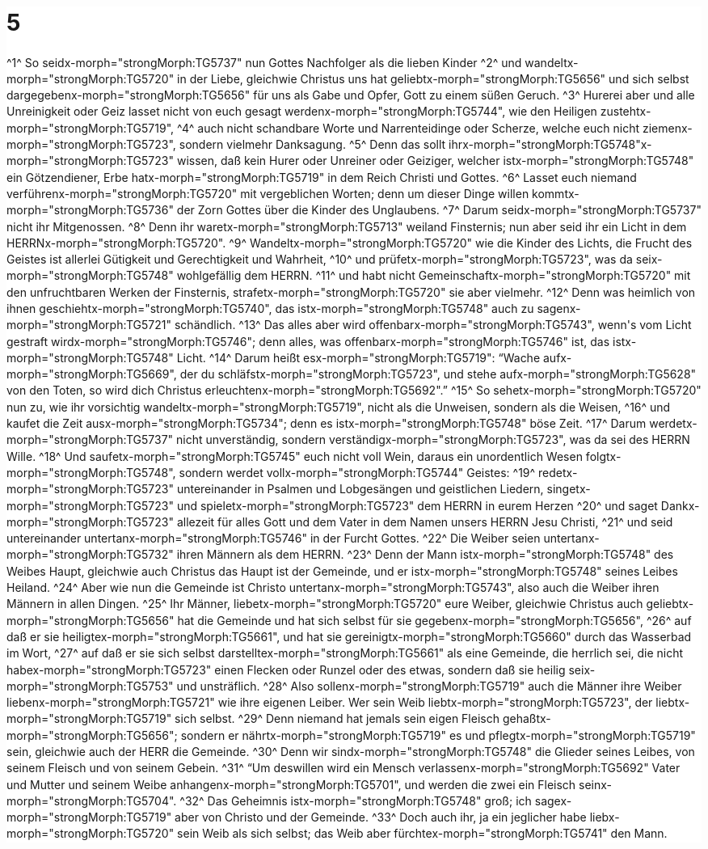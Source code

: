 # 5 
^1^ So seidx-morph="strongMorph:TG5737" nun Gottes Nachfolger als die lieben Kinder ^2^ und wandeltx-morph="strongMorph:TG5720" in der Liebe, gleichwie Christus uns hat geliebtx-morph="strongMorph:TG5656" und sich selbst dargegebenx-morph="strongMorph:TG5656" für uns als Gabe und Opfer, Gott zu einem süßen Geruch. ^3^ Hurerei aber und alle Unreinigkeit oder Geiz lasset nicht von euch gesagt werdenx-morph="strongMorph:TG5744", wie den Heiligen zustehtx-morph="strongMorph:TG5719", ^4^ auch nicht schandbare Worte und Narrenteidinge oder Scherze, welche euch nicht ziemenx-morph="strongMorph:TG5723", sondern vielmehr Danksagung. ^5^ Denn das sollt ihrx-morph="strongMorph:TG5748"x-morph="strongMorph:TG5723" wissen, daß kein Hurer oder Unreiner oder Geiziger, welcher istx-morph="strongMorph:TG5748" ein Götzendiener, Erbe hatx-morph="strongMorph:TG5719" in dem Reich Christi und Gottes. ^6^ Lasset euch niemand verführenx-morph="strongMorph:TG5720" mit vergeblichen Worten; denn um dieser Dinge willen kommtx-morph="strongMorph:TG5736" der Zorn Gottes über die Kinder des Unglaubens. ^7^ Darum seidx-morph="strongMorph:TG5737" nicht ihr Mitgenossen. ^8^ Denn ihr waretx-morph="strongMorph:TG5713" weiland Finsternis; nun aber seid ihr ein Licht in dem HERRNx-morph="strongMorph:TG5720". ^9^ Wandeltx-morph="strongMorph:TG5720" wie die Kinder des Lichts, die Frucht des Geistes ist allerlei Gütigkeit und Gerechtigkeit und Wahrheit, ^10^ und prüfetx-morph="strongMorph:TG5723", was da seix-morph="strongMorph:TG5748" wohlgefällig dem HERRN. ^11^ und habt nicht Gemeinschaftx-morph="strongMorph:TG5720" mit den unfruchtbaren Werken der Finsternis, strafetx-morph="strongMorph:TG5720" sie aber vielmehr. ^12^ Denn was heimlich von ihnen geschiehtx-morph="strongMorph:TG5740", das istx-morph="strongMorph:TG5748" auch zu sagenx-morph="strongMorph:TG5721" schändlich. ^13^ Das alles aber wird offenbarx-morph="strongMorph:TG5743", wenn's vom Licht gestraft wirdx-morph="strongMorph:TG5746"; denn alles, was offenbarx-morph="strongMorph:TG5746" ist, das istx-morph="strongMorph:TG5748" Licht. ^14^ Darum heißt esx-morph="strongMorph:TG5719": “Wache aufx-morph="strongMorph:TG5669", der du schläfstx-morph="strongMorph:TG5723", und stehe aufx-morph="strongMorph:TG5628" von den Toten, so wird dich Christus erleuchtenx-morph="strongMorph:TG5692".” ^15^ So sehetx-morph="strongMorph:TG5720" nun zu, wie ihr vorsichtig wandeltx-morph="strongMorph:TG5719", nicht als die Unweisen, sondern als die Weisen, ^16^ und kaufet die Zeit ausx-morph="strongMorph:TG5734"; denn es istx-morph="strongMorph:TG5748" böse Zeit. ^17^ Darum werdetx-morph="strongMorph:TG5737" nicht unverständig, sondern verständigx-morph="strongMorph:TG5723", was da sei des HERRN Wille. ^18^ Und saufetx-morph="strongMorph:TG5745" euch nicht voll Wein, daraus ein unordentlich Wesen folgtx-morph="strongMorph:TG5748", sondern werdet vollx-morph="strongMorph:TG5744" Geistes: ^19^ redetx-morph="strongMorph:TG5723" untereinander in Psalmen und Lobgesängen und geistlichen Liedern, singetx-morph="strongMorph:TG5723" und spieletx-morph="strongMorph:TG5723" dem HERRN in eurem Herzen ^20^ und saget Dankx-morph="strongMorph:TG5723" allezeit für alles Gott und dem Vater in dem Namen unsers HERRN Jesu Christi, ^21^ und seid untereinander untertanx-morph="strongMorph:TG5746" in der Furcht Gottes. ^22^ Die Weiber seien untertanx-morph="strongMorph:TG5732" ihren Männern als dem HERRN. ^23^ Denn der Mann istx-morph="strongMorph:TG5748" des Weibes Haupt, gleichwie auch Christus das Haupt ist der Gemeinde, und er istx-morph="strongMorph:TG5748" seines Leibes Heiland. ^24^ Aber wie nun die Gemeinde ist Christo untertanx-morph="strongMorph:TG5743", also auch die Weiber ihren Männern in allen Dingen. ^25^ Ihr Männer, liebetx-morph="strongMorph:TG5720" eure Weiber, gleichwie Christus auch geliebtx-morph="strongMorph:TG5656" hat die Gemeinde und hat sich selbst für sie gegebenx-morph="strongMorph:TG5656", ^26^ auf daß er sie heiligtex-morph="strongMorph:TG5661", und hat sie gereinigtx-morph="strongMorph:TG5660" durch das Wasserbad im Wort, ^27^ auf daß er sie sich selbst darstelltex-morph="strongMorph:TG5661" als eine Gemeinde, die herrlich sei, die nicht habex-morph="strongMorph:TG5723" einen Flecken oder Runzel oder des etwas, sondern daß sie heilig seix-morph="strongMorph:TG5753" und unsträflich. ^28^ Also sollenx-morph="strongMorph:TG5719" auch die Männer ihre Weiber liebenx-morph="strongMorph:TG5721" wie ihre eigenen Leiber. Wer sein Weib liebtx-morph="strongMorph:TG5723", der liebtx-morph="strongMorph:TG5719" sich selbst. ^29^ Denn niemand hat jemals sein eigen Fleisch gehaßtx-morph="strongMorph:TG5656"; sondern er nährtx-morph="strongMorph:TG5719" es und pflegtx-morph="strongMorph:TG5719" sein, gleichwie auch der HERR die Gemeinde. ^30^ Denn wir sindx-morph="strongMorph:TG5748" die Glieder seines Leibes, von seinem Fleisch und von seinem Gebein. ^31^ “Um deswillen wird ein Mensch verlassenx-morph="strongMorph:TG5692" Vater und Mutter und seinem Weibe anhangenx-morph="strongMorph:TG5701", und werden die zwei ein Fleisch seinx-morph="strongMorph:TG5704". ^32^ Das Geheimnis istx-morph="strongMorph:TG5748" groß; ich sagex-morph="strongMorph:TG5719" aber von Christo und der Gemeinde. ^33^ Doch auch ihr, ja ein jeglicher habe liebx-morph="strongMorph:TG5720" sein Weib als sich selbst; das Weib aber fürchtex-morph="strongMorph:TG5741" den Mann. 
